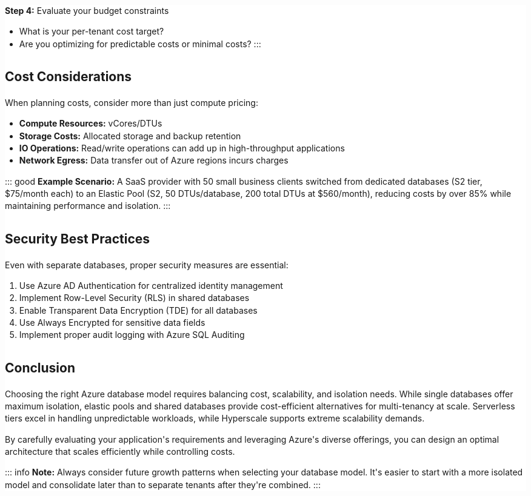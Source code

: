 **Step 4:** Evaluate your budget constraints
- What is your per-tenant cost target?
- Are you optimizing for predictable costs or minimal costs?
:::

## Cost Considerations

When planning costs, consider more than just compute pricing:

- **Compute Resources:** vCores/DTUs
- **Storage Costs:** Allocated storage and backup retention
- **IO Operations:** Read/write operations can add up in high-throughput applications
- **Network Egress:** Data transfer out of Azure regions incurs charges

::: good
**Example Scenario:** A SaaS provider with 50 small business clients switched from dedicated databases (S2 tier, $75/month each) to an Elastic Pool (S2, 50 DTUs/database, 200 total DTUs at $560/month), reducing costs by over 85% while maintaining performance and isolation.
:::

## Security Best Practices

Even with separate databases, proper security measures are essential:

1. Use Azure AD Authentication for centralized identity management
2. Implement Row-Level Security (RLS) in shared databases
3. Enable Transparent Data Encryption (TDE) for all databases
4. Use Always Encrypted for sensitive data fields
5. Implement proper audit logging with Azure SQL Auditing

## Conclusion

Choosing the right Azure database model requires balancing cost, scalability, and isolation needs. While single databases offer maximum isolation, elastic pools and shared databases provide cost-efficient alternatives for multi-tenancy at scale. Serverless tiers excel in handling unpredictable workloads, while Hyperscale supports extreme scalability demands.

By carefully evaluating your application's requirements and leveraging Azure's diverse offerings, you can design an optimal architecture that scales efficiently while controlling costs.

::: info
**Note:** Always consider future growth patterns when selecting your database model. It's easier to start with a more isolated model and consolidate later than to separate tenants after they're combined.
::: 